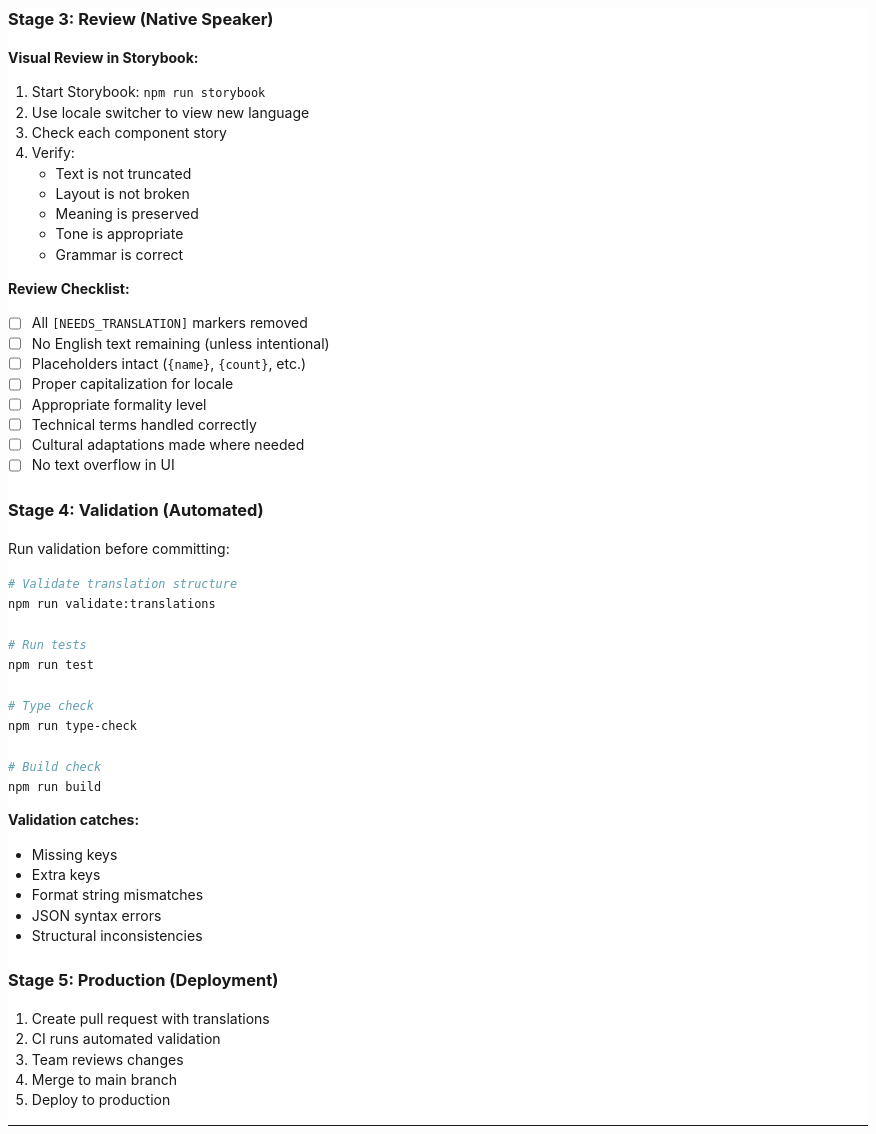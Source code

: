 ### Stage 3: Review (Native Speaker)

**Visual Review in Storybook:**

1. Start Storybook: `npm run storybook`
2. Use locale switcher to view new language
3. Check each component story
4. Verify:
   - Text is not truncated
   - Layout is not broken
   - Meaning is preserved
   - Tone is appropriate
   - Grammar is correct

**Review Checklist:**

- [ ] All `[NEEDS_TRANSLATION]` markers removed
- [ ] No English text remaining (unless intentional)
- [ ] Placeholders intact (`{name}`, `{count}`, etc.)
- [ ] Proper capitalization for locale
- [ ] Appropriate formality level
- [ ] Technical terms handled correctly
- [ ] Cultural adaptations made where needed
- [ ] No text overflow in UI

### Stage 4: Validation (Automated)

Run validation before committing:

```bash
# Validate translation structure
npm run validate:translations

# Run tests
npm run test

# Type check
npm run type-check

# Build check
npm run build
```

**Validation catches:**

- Missing keys
- Extra keys
- Format string mismatches
- JSON syntax errors
- Structural inconsistencies

### Stage 5: Production (Deployment)

1. Create pull request with translations
2. CI runs automated validation
3. Team reviews changes
4. Merge to main branch
5. Deploy to production

---